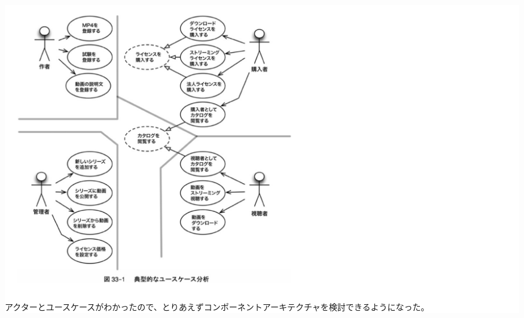 <img src="/picture/クリーンアーキテクチャ6.png" width="500px">

アクターとユースケースがわかったので、とりあえずコンポーネントアーキテクチャを検討できるようになった。  
